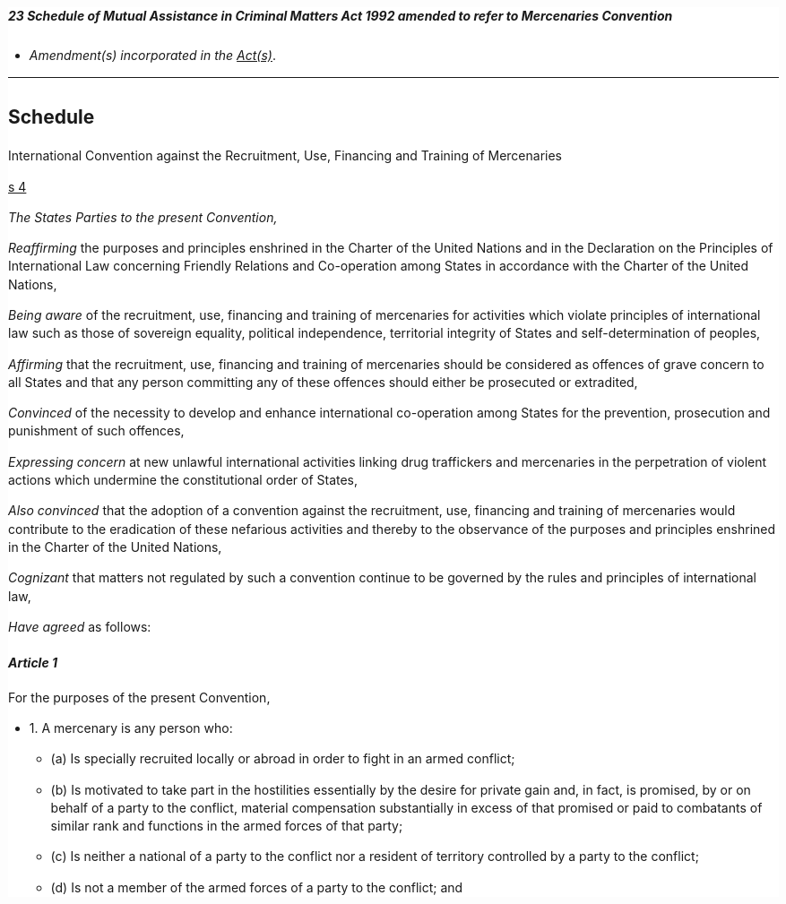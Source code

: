 ##### 23 Schedule of Mutual Assistance in Criminal Matters Act 1992 amended to refer to Mercenaries Convention
    
*   _Amendment(s) incorporated in the [Act(s)][51]_.

---

## Schedule  
International Convention against the Recruitment, Use, Financing and Training of Mercenaries

[s 4][5]

_The States Parties to the present Convention,_

_Reaffirming_ the purposes and principles enshrined in the Charter of the United Nations and in the Declaration on the Principles of International Law concerning Friendly Relations and Co-operation among States in accordance with the Charter of the United Nations,

_Being aware_ of the recruitment, use, financing and training of mercenaries for activities which violate principles of international law such as those of sovereign equality, political independence, territorial integrity of States and self-determination of peoples,

_Affirming_ that the recruitment, use, financing and training of mercenaries should be considered as offences of grave concern to all States and that any person committing any of these offences should either be prosecuted or extradited,

_Convinced_ of the necessity to develop and enhance international co-operation among States for the prevention, prosecution and punishment of such offences,

_Expressing concern_ at new unlawful international activities linking drug traffickers and mercenaries in the perpetration of violent actions which undermine the constitutional order of States,

_Also convinced_ that the adoption of a convention against the recruitment, use, financing and training of mercenaries would contribute to the eradication of these nefarious activities and thereby to the observance of the purposes and principles enshrined in the Charter of the United Nations,

_Cognizant_ that matters not regulated by such a convention continue to be governed by the rules and principles of international law,

_Have agreed_ as follows:

#### _Article 1_

For the purposes of the present Convention,
    
*   1\. A mercenary is any person who:
        
    *   (a) Is specially recruited locally or abroad in order to fight in an armed conflict;
    
    *   (b) Is motivated to take part in the hostilities essentially by the desire for private gain and, in fact, is promised, by or on behalf of a party to the conflict, material compensation substantially in excess of that promised or paid to combatants of similar rank and functions in the armed forces of that party;
    
    *   (c) Is neither a national of a party to the conflict nor a resident of territory controlled by a party to the conflict;
    
    *   (d) Is not a member of the armed forces of a party to the conflict; and
    

[0]: http://www.legislation.govt.nz/act/public/2004/0069/latest/link.aspx?id=DLM43006
[1]: http://www.legislation.govt.nz/act/public/2004/0069/latest/whole.html#DLM304828
[2]: http://www.legislation.govt.nz/act/public/2004/0069/latest/whole.html#DLM304829
[3]: http://www.legislation.govt.nz/act/public/2004/0069/latest/whole.html#DLM304830
[4]: http://www.legislation.govt.nz/act/public/2004/0069/latest/whole.html#DLM304831
[5]: http://www.legislation.govt.nz/act/public/2004/0069/latest/whole.html#DLM304832
[6]: http://www.legislation.govt.nz/act/public/2004/0069/latest/whole.html#DLM304840
[7]: http://www.legislation.govt.nz/act/public/2004/0069/latest/whole.html#DLM304842
[8]: http://www.legislation.govt.nz/act/public/2004/0069/latest/whole.html#DLM304843
[9]: http://www.legislation.govt.nz/act/public/2004/0069/latest/whole.html#DLM304844
[10]: http://www.legislation.govt.nz/act/public/2004/0069/latest/whole.html#DLM304845
[11]: http://www.legislation.govt.nz/act/public/2004/0069/latest/whole.html#DLM304846
[12]: http://www.legislation.govt.nz/act/public/2004/0069/latest/whole.html#DLM304847
[13]: http://www.legislation.govt.nz/act/public/2004/0069/latest/whole.html#DLM304849
[14]: http://www.legislation.govt.nz/act/public/2004/0069/latest/whole.html#DLM304850
[15]: http://www.legislation.govt.nz/act/public/2004/0069/latest/whole.html#DLM304851
[16]: http://www.legislation.govt.nz/act/public/2004/0069/latest/whole.html#DLM304852
[17]: http://www.legislation.govt.nz/act/public/2004/0069/latest/whole.html#DLM304853
[18]: http://www.legislation.govt.nz/act/public/2004/0069/latest/whole.html#DLM304854
[19]: http://www.legislation.govt.nz/act/public/2004/0069/latest/whole.html#DLM304855
[20]: http://www.legislation.govt.nz/act/public/2004/0069/latest/whole.html#DLM304856
[21]: http://www.legislation.govt.nz/act/public/2004/0069/latest/whole.html#DLM304857
[22]: http://www.legislation.govt.nz/act/public/2004/0069/latest/whole.html#DLM304858
[23]: http://www.legislation.govt.nz/act/public/2004/0069/latest/whole.html#DLM304859
[24]: http://www.legislation.govt.nz/act/public/2004/0069/latest/whole.html#DLM304861
[25]: http://www.legislation.govt.nz/act/public/2004/0069/latest/whole.html#DLM304862
[26]: http://www.legislation.govt.nz/act/public/2004/0069/latest/whole.html#DLM304863
[27]: http://www.legislation.govt.nz/act/public/2004/0069/latest/whole.html#DLM304865
[28]: http://www.legislation.govt.nz/act/public/2004/0069/latest/whole.html#DLM304866
[29]: http://www.legislation.govt.nz/act/public/2004/0069/latest/whole.html#DLM304867
[30]: http://www.legislation.govt.nz/act/public/2004/0069/latest/whole.html#DLM304868
[31]: http://www.legislation.govt.nz/act/public/2004/0069/latest/whole.html#DLM304870
[32]: http://www.legislation.govt.nz/act/public/2004/0069/latest/whole.html#DLM304871
[33]: http://www.legislation.govt.nz/act/public/2004/0069/latest/whole.html#DLM304872
[34]: http://www.legislation.govt.nz/act/public/2004/0069/latest/whole.html#DLM304873
[35]: http://www.legislation.govt.nz/act/public/2004/0069/latest/whole.html#DLM304875
[36]: http://www.legislation.govt.nz/act/public/2004/0069/latest/link.aspx?id=DLM3360714
[37]: http://www.legislation.govt.nz/act/public/2004/0069/latest/link.aspx?id=DLM275026
[38]: http://www.legislation.govt.nz/act/public/2004/0069/latest/link.aspx?id=DLM214686
[39]: http://www.legislation.govt.nz/act/public/2004/0069/latest/link.aspx?id=DLM328038
[40]: http://www.legislation.govt.nz/act/public/2004/0069/latest/link.aspx?id=DLM332165
[41]: http://www.legislation.govt.nz/act/public/2004/0069/latest/link.aspx?id=DLM328024
[42]: http://www.legislation.govt.nz/act/public/2004/0069/latest/link.aspx?id=DLM328042
[43]: http://www.legislation.govt.nz/act/public/2004/0069/latest/whole.html#DLM1847408
[44]: http://www.legislation.govt.nz/act/public/2004/0069/latest/whole.html#DLM1847409
[45]: http://www.legislation.govt.nz/act/public/2004/0069/latest/whole.html#DLM1847410
[46]: http://www.legislation.govt.nz/act/public/2004/0069/latest/whole.html#DLM1847416
[47]: http://www.legislation.govt.nz/act/public/2004/0069/latest/link.aspx?id=DLM25627
[48]: http://www.legislation.govt.nz/act/public/2004/0069/latest/link.aspx?id=DLM26205
[49]: http://www.legislation.govt.nz/act/public/2004/0069/latest/link.aspx?id=DLM27321
[50]: http://www.legislation.govt.nz/act/public/2004/0069/latest/link.aspx?id=DLM27300
[51]: http://www.legislation.govt.nz/act/public/2004/0069/latest/link.aspx?id=DLM275002
[52]: http://www.legislation.govt.nz/act/public/2004/0069/latest/whole.html#DLM1847407
[53]: http://www.legislation.govt.nz/act/public/2004/0069/latest/whole.html#DLM1847415
[54]: http://www.legislation.govt.nz/act/public/2004/0069/latest/link.aspx?id=DLM195439
[55]: http://www.legislation.govt.nz/act/public/2004/0069/latest/link.aspx?id=DLM195466
[56]: http://www.legislation.govt.nz/act/public/2004/0069/latest/link.aspx?id=DLM195468
[57]: http://www.legislation.govt.nz/act/public/2004/0069/latest/link.aspx?id=DLM195470